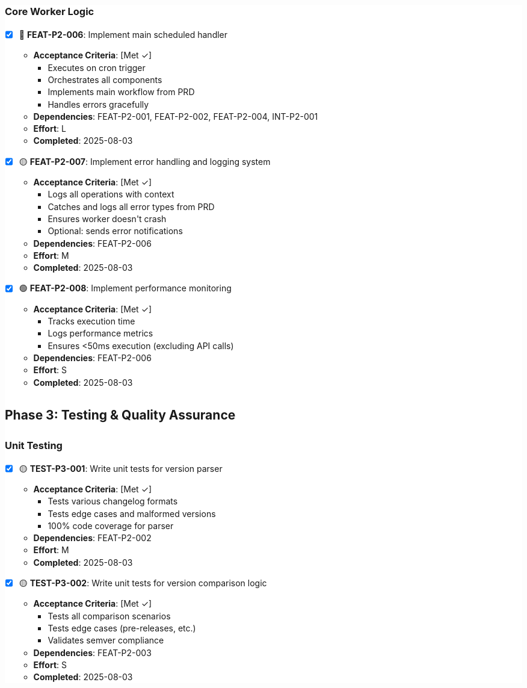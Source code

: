 ### Core Worker Logic
- [x] 🔴 **FEAT-P2-006**: Implement main scheduled handler
  - **Acceptance Criteria**: [Met ✓]
    - Executes on cron trigger
    - Orchestrates all components
    - Implements main workflow from PRD
    - Handles errors gracefully
  - **Dependencies**: FEAT-P2-001, FEAT-P2-002, FEAT-P2-004, INT-P2-001
  - **Effort**: L
  - **Completed**: 2025-08-03

- [x] 🟡 **FEAT-P2-007**: Implement error handling and logging system
  - **Acceptance Criteria**: [Met ✓]
    - Logs all operations with context
    - Catches and logs all error types from PRD
    - Ensures worker doesn't crash
    - Optional: sends error notifications
  - **Dependencies**: FEAT-P2-006
  - **Effort**: M
  - **Completed**: 2025-08-03

- [x] 🟢 **FEAT-P2-008**: Implement performance monitoring
  - **Acceptance Criteria**: [Met ✓]
    - Tracks execution time
    - Logs performance metrics
    - Ensures <50ms execution (excluding API calls)
  - **Dependencies**: FEAT-P2-006
  - **Effort**: S
  - **Completed**: 2025-08-03

## Phase 3: Testing & Quality Assurance

### Unit Testing
- [x] 🟡 **TEST-P3-001**: Write unit tests for version parser
  - **Acceptance Criteria**: [Met ✓]
    - Tests various changelog formats
    - Tests edge cases and malformed versions
    - 100% code coverage for parser
  - **Dependencies**: FEAT-P2-002
  - **Effort**: M
  - **Completed**: 2025-08-03

- [x] 🟡 **TEST-P3-002**: Write unit tests for version comparison logic
  - **Acceptance Criteria**: [Met ✓]
    - Tests all comparison scenarios
    - Tests edge cases (pre-releases, etc.)
    - Validates semver compliance
  - **Dependencies**: FEAT-P2-003
  - **Effort**: S
  - **Completed**: 2025-08-03
